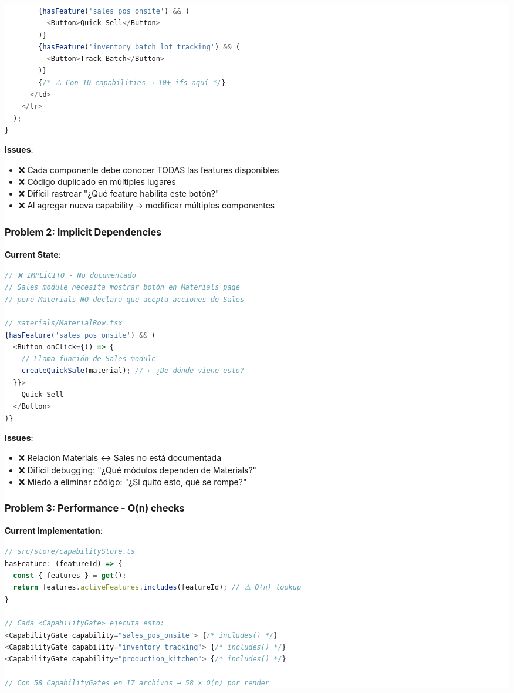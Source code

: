 ```typescript
        {hasFeature('sales_pos_onsite') && (
          <Button>Quick Sell</Button>
        )}
        {hasFeature('inventory_batch_lot_tracking') && (
          <Button>Track Batch</Button>
        )}
        {/* ⚠️ Con 10 capabilities → 10+ ifs aquí */}
      </td>
    </tr>
  );
}
```

**Issues**:
- ❌ Cada componente debe conocer TODAS las features disponibles
- ❌ Código duplicado en múltiples lugares
- ❌ Difícil rastrear "¿Qué feature habilita este botón?"
- ❌ Al agregar nueva capability → modificar múltiples componentes

### Problem 2: Implicit Dependencies

**Current State**:
```typescript
// ❌ IMPLÍCITO - No documentado
// Sales module necesita mostrar botón en Materials page
// pero Materials NO declara que acepta acciones de Sales

// materials/MaterialRow.tsx
{hasFeature('sales_pos_onsite') && (
  <Button onClick={() => {
    // Llama función de Sales module
    createQuickSale(material); // ← ¿De dónde viene esto?
  }}>
    Quick Sell
  </Button>
)}
```

**Issues**:
- ❌ Relación Materials ↔ Sales no está documentada
- ❌ Difícil debugging: "¿Qué módulos dependen de Materials?"
- ❌ Miedo a eliminar código: "¿Si quito esto, qué se rompe?"

### Problem 3: Performance - O(n) checks

**Current Implementation**:
```typescript
// src/store/capabilityStore.ts
hasFeature: (featureId) => {
  const { features } = get();
  return features.activeFeatures.includes(featureId); // ⚠️ O(n) lookup
}

// Cada <CapabilityGate> ejecuta esto:
<CapabilityGate capability="sales_pos_onsite"> {/* includes() */}
<CapabilityGate capability="inventory_tracking"> {/* includes() */}
<CapabilityGate capability="production_kitchen"> {/* includes() */}

// Con 58 CapabilityGates en 17 archivos → 58 × O(n) por render
```
